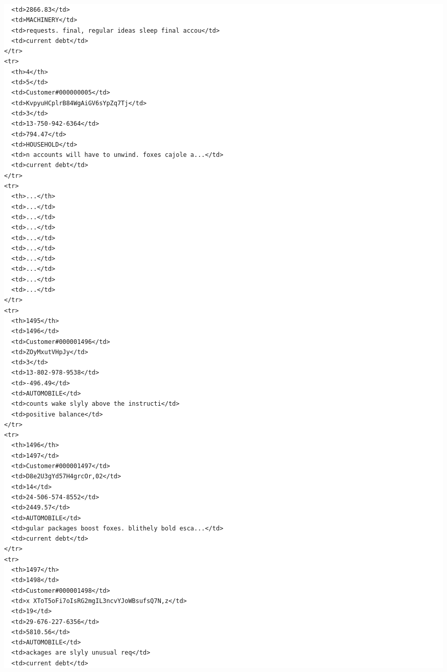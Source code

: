       <td>2866.83</td>
      <td>MACHINERY</td>
      <td>requests. final, regular ideas sleep final accou</td>
      <td>current debt</td>
    </tr>
    <tr>
      <th>4</th>
      <td>5</td>
      <td>Customer#000000005</td>
      <td>KvpyuHCplrB84WgAiGV6sYpZq7Tj</td>
      <td>3</td>
      <td>13-750-942-6364</td>
      <td>794.47</td>
      <td>HOUSEHOLD</td>
      <td>n accounts will have to unwind. foxes cajole a...</td>
      <td>current debt</td>
    </tr>
    <tr>
      <th>...</th>
      <td>...</td>
      <td>...</td>
      <td>...</td>
      <td>...</td>
      <td>...</td>
      <td>...</td>
      <td>...</td>
      <td>...</td>
      <td>...</td>
    </tr>
    <tr>
      <th>1495</th>
      <td>1496</td>
      <td>Customer#000001496</td>
      <td>ZOyMxutVHpJy</td>
      <td>3</td>
      <td>13-802-978-9538</td>
      <td>-496.49</td>
      <td>AUTOMOBILE</td>
      <td>counts wake slyly above the instructi</td>
      <td>positive balance</td>
    </tr>
    <tr>
      <th>1496</th>
      <td>1497</td>
      <td>Customer#000001497</td>
      <td>D8e2U3gYd57H4grcOr,02</td>
      <td>14</td>
      <td>24-506-574-8552</td>
      <td>2449.57</td>
      <td>AUTOMOBILE</td>
      <td>gular packages boost foxes. blithely bold esca...</td>
      <td>current debt</td>
    </tr>
    <tr>
      <th>1497</th>
      <td>1498</td>
      <td>Customer#000001498</td>
      <td>x XToT5oFi7oIsRG2mgIL3ncvYJoWBsufsQ7N,z</td>
      <td>19</td>
      <td>29-676-227-6356</td>
      <td>5810.56</td>
      <td>AUTOMOBILE</td>
      <td>ackages are slyly unusual req</td>
      <td>current debt</td>